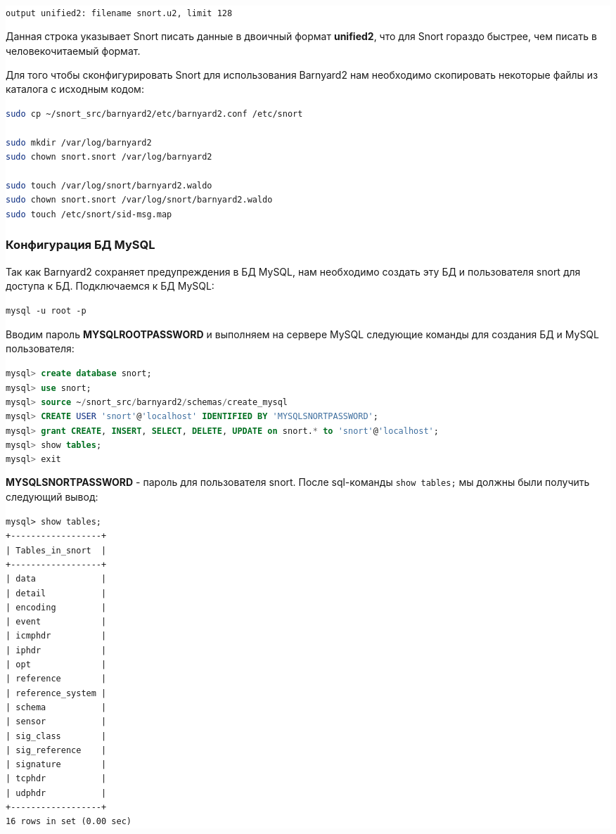 ```
output unified2: filename snort.u2, limit 128
```

Данная строка указывает Snort писать данные в двоичный формат **unified2**, что для Snort гораздо быстрее, чем писать в человекочитаемый формат.

Для того чтобы сконфигурировать Snort для использования Barnyard2 нам необходимо скопировать некоторые файлы из каталога с исходным кодом:

```bash
sudo cp ~/snort_src/barnyard2/etc/barnyard2.conf /etc/snort

sudo mkdir /var/log/barnyard2
sudo chown snort.snort /var/log/barnyard2

sudo touch /var/log/snort/barnyard2.waldo
sudo chown snort.snort /var/log/snort/barnyard2.waldo
sudo touch /etc/snort/sid-msg.map
```

### Конфигурация БД MySQL

Так как Barnyard2 сохраняет предупреждения в БД MySQL, нам необходимо создать эту БД и пользователя snort для доступа к БД. Подключаемся к БД MySQL:

```
mysql -u root -p
```

Вводим пароль **MYSQLROOTPASSWORD** и выполняем на сервере MySQL следующие команды для создания БД и MySQL пользователя:

```sql
mysql> create database snort;
mysql> use snort;
mysql> source ~/snort_src/barnyard2/schemas/create_mysql
mysql> CREATE USER 'snort'@'localhost' IDENTIFIED BY 'MYSQLSNORTPASSWORD';
mysql> grant CREATE, INSERT, SELECT, DELETE, UPDATE on snort.* to 'snort'@'localhost';
mysql> show tables;
mysql> exit
```

**MYSQLSNORTPASSWORD** - пароль для пользователя snort. После sql-команды `show tables;` мы должны были получить следующий вывод:

```
mysql> show tables;
+------------------+
| Tables_in_snort  |
+------------------+
| data             |
| detail           |
| encoding         |
| event            |
| icmphdr          |
| iphdr            |
| opt              |
| reference        |
| reference_system |
| schema           |
| sensor           |
| sig_class        |
| sig_reference    |
| signature        |
| tcphdr           |
| udphdr           |
+------------------+
16 rows in set (0.00 sec)
```